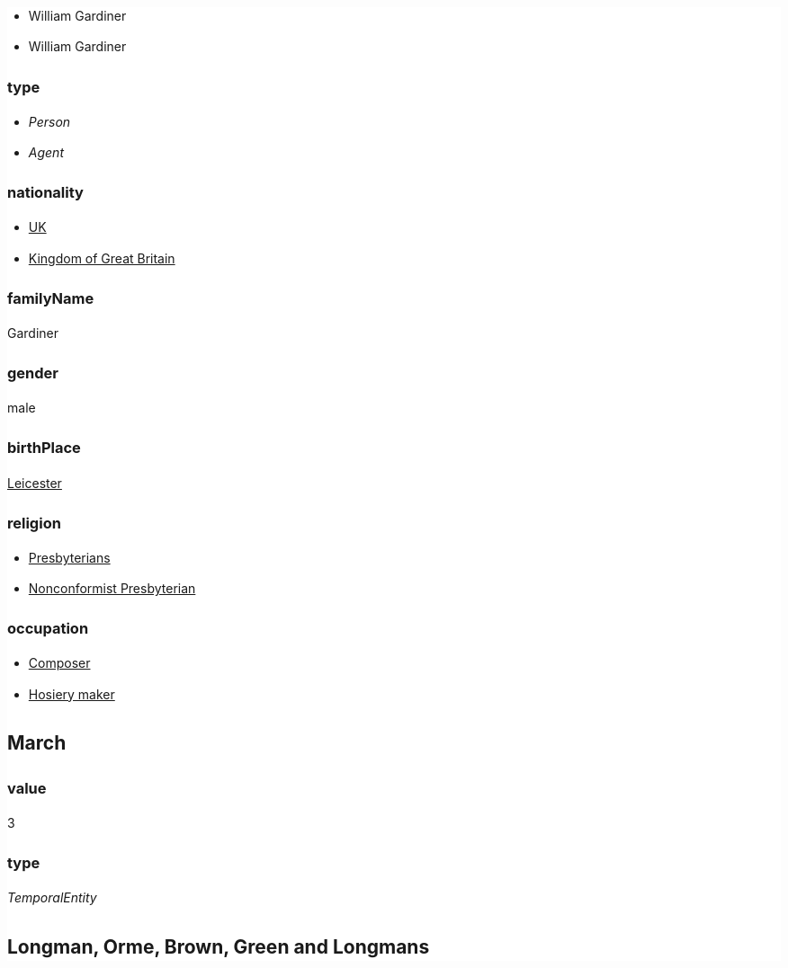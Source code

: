  - William Gardiner

 - William  Gardiner

### type

 - *Person*

 - *Agent*

### nationality

 - [UK](#UK)

 - [Kingdom of Great Britain](#Kingdom-of-Great-Britain)

### familyName


Gardiner

### gender


male

### birthPlace


[Leicester](#Leicester)

### religion

 - [Presbyterians](#Presbyterians)

 - [Nonconformist Presbyterian](#Nonconformist-Presbyterian)

### occupation

 - [Composer](#Composer)

 - [Hosiery maker](#Hosiery-maker)

## March

### value


3

### type


*TemporalEntity*

## Longman, Orme, Brown, Green and Longmans

